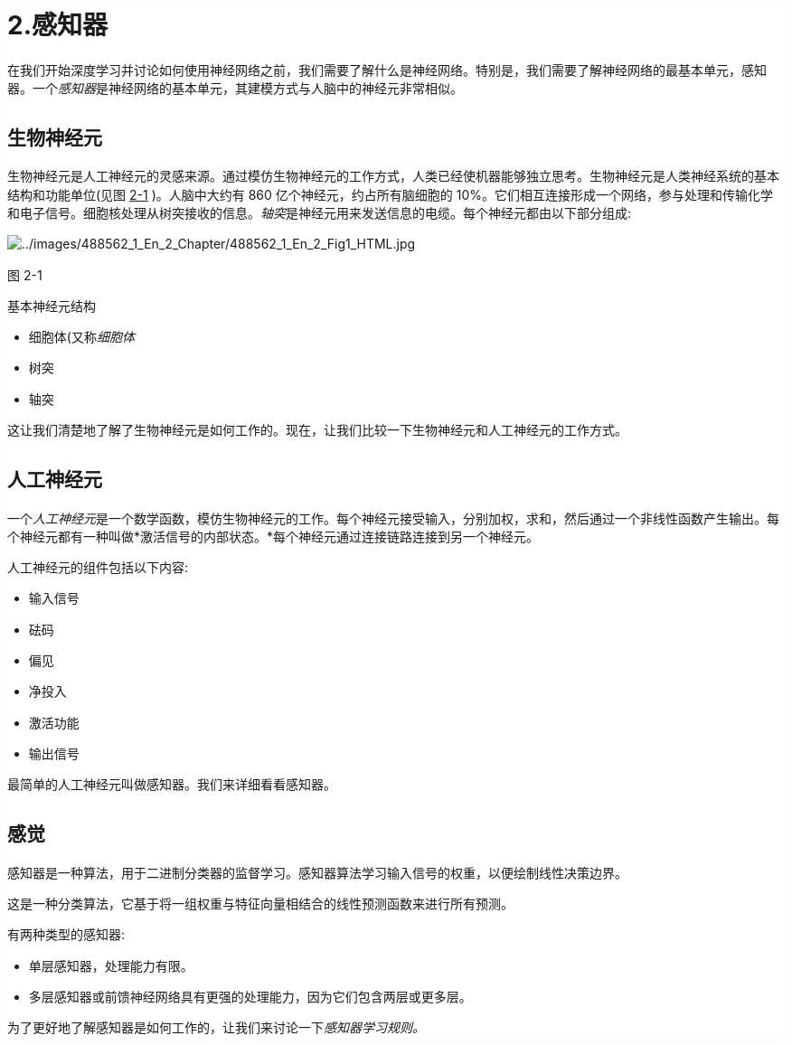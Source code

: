 # 2.感知器

在我们开始深度学习并讨论如何使用神经网络之前，我们需要了解什么是神经网络。特别是，我们需要了解神经网络的最基本单元，感知器。一个*感知器*是神经网络的基本单元，其建模方式与人脑中的神经元非常相似。

## 生物神经元

生物神经元是人工神经元的灵感来源。通过模仿生物神经元的工作方式，人类已经使机器能够独立思考。生物神经元是人类神经系统的基本结构和功能单位(见图 [2-1](#Fig1) )。人脑中大约有 860 亿个神经元，约占所有脑细胞的 10%。它们相互连接形成一个网络，参与处理和传输化学和电子信号。细胞核处理从树突接收的信息。*轴突*是神经元用来发送信息的电缆。每个神经元都由以下部分组成:

![../images/488562_1_En_2_Chapter/488562_1_En_2_Fig1_HTML.jpg](../images/488562_1_En_2_Chapter/488562_1_En_2_Fig1_HTML.jpg)

图 2-1

基本神经元结构

*   细胞体(又称*细胞体*

*   树突

*   轴突

这让我们清楚地了解了生物神经元是如何工作的。现在，让我们比较一下生物神经元和人工神经元的工作方式。

## 人工神经元

一个*人工神经元*是一个数学函数，模仿生物神经元的工作。每个神经元接受输入，分别加权，求和，然后通过一个非线性函数产生输出。每个神经元都有一种叫做*激活信号的内部状态。*每个神经元通过连接链路连接到另一个神经元。

人工神经元的组件包括以下内容:

*   输入信号

*   砝码

*   偏见

*   净投入

*   激活功能

*   输出信号

最简单的人工神经元叫做感知器。我们来详细看看感知器。

## 感觉

感知器是一种算法，用于二进制分类器的监督学习。感知器算法学习输入信号的权重，以便绘制线性决策边界。

这是一种分类算法，它基于将一组权重与特征向量相结合的线性预测函数来进行所有预测。

有两种类型的感知器:

*   单层感知器，处理能力有限。

*   多层感知器或前馈神经网络具有更强的处理能力，因为它们包含两层或更多层。

为了更好地了解感知器是如何工作的，让我们来讨论一下*感知器学习规则。*
